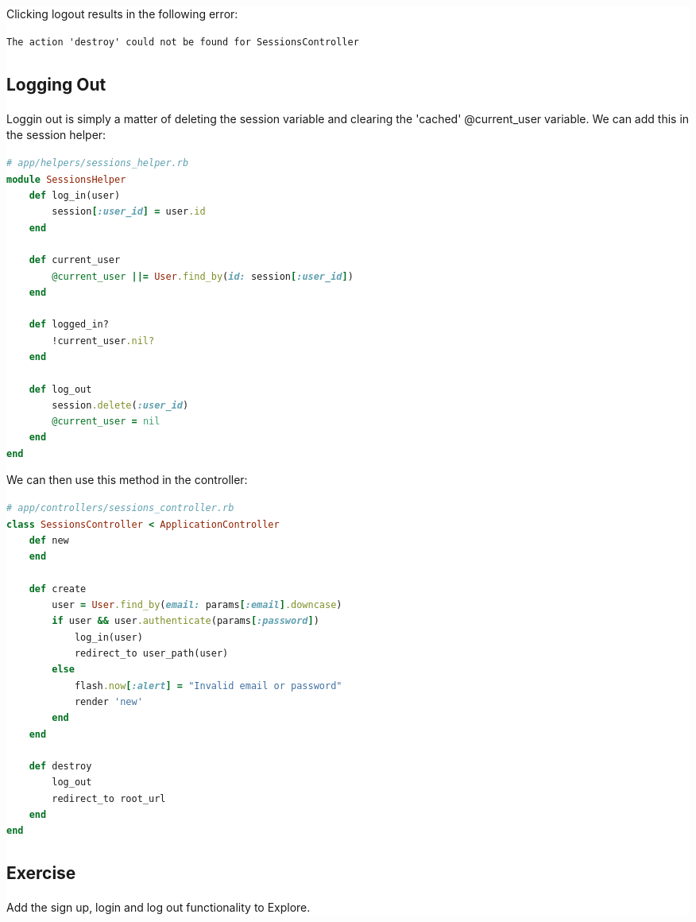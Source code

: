 Clicking logout results in the following error:

```
The action 'destroy' could not be found for SessionsController
```

## Logging Out 

Loggin out is simply a matter of deleting the session variable and clearing the 'cached' @current_user variable. We can add this in the session helper:

```ruby
# app/helpers/sessions_helper.rb
module SessionsHelper
	def log_in(user)
		session[:user_id] = user.id
	end

	def current_user
    	@current_user ||= User.find_by(id: session[:user_id])
  	end

  	def logged_in?
    	!current_user.nil?
  	end

	def log_out
		session.delete(:user_id)
		@current_user = nil
	end  	
end
```

We can then use this method in the controller:

```ruby
# app/controllers/sessions_controller.rb
class SessionsController < ApplicationController
	def new
	end

	def create
		user = User.find_by(email: params[:email].downcase)
		if user && user.authenticate(params[:password])
			log_in(user)
			redirect_to user_path(user)
		else
			flash.now[:alert] = "Invalid email or password"	
			render 'new'
		end
	end

	def destroy
	    log_out
	    redirect_to root_url
  	end
end

```

## Exercise 

Add the sign up, login and log out functionality to Explore. 

